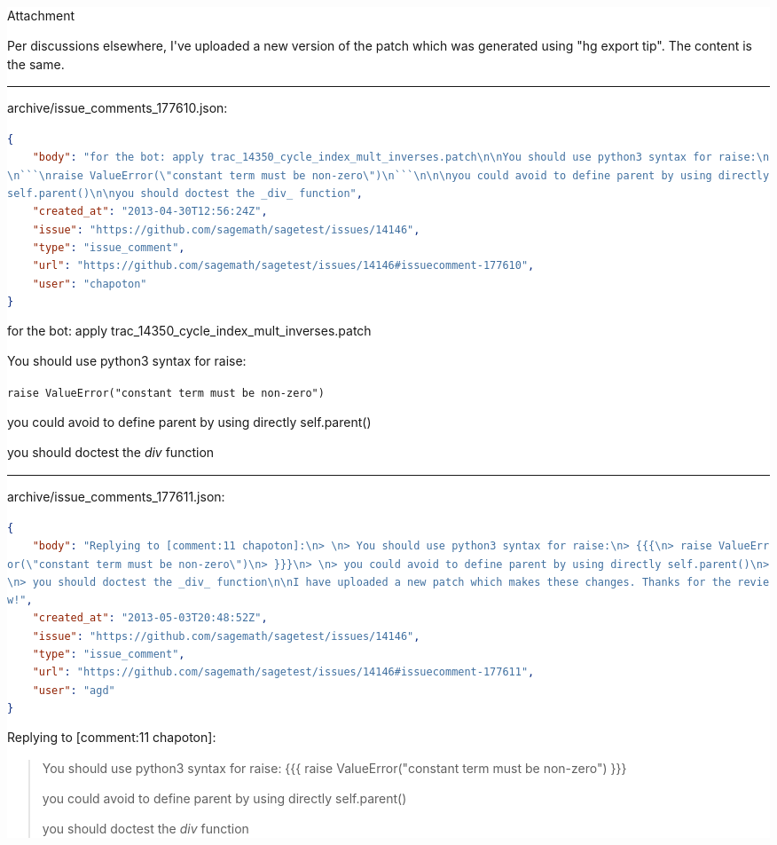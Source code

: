 Attachment

Per discussions elsewhere, I've uploaded a new version of the patch which was generated using "hg export tip". The content is the same.



---

archive/issue_comments_177610.json:
```json
{
    "body": "for the bot: apply trac_14350_cycle_index_mult_inverses.patch\n\nYou should use python3 syntax for raise:\n\n```\nraise ValueError(\"constant term must be non-zero\")\n```\n\n\nyou could avoid to define parent by using directly self.parent()\n\nyou should doctest the _div_ function",
    "created_at": "2013-04-30T12:56:24Z",
    "issue": "https://github.com/sagemath/sagetest/issues/14146",
    "type": "issue_comment",
    "url": "https://github.com/sagemath/sagetest/issues/14146#issuecomment-177610",
    "user": "chapoton"
}
```

for the bot: apply trac_14350_cycle_index_mult_inverses.patch

You should use python3 syntax for raise:

```
raise ValueError("constant term must be non-zero")
```


you could avoid to define parent by using directly self.parent()

you should doctest the _div_ function



---

archive/issue_comments_177611.json:
```json
{
    "body": "Replying to [comment:11 chapoton]:\n> \n> You should use python3 syntax for raise:\n> {{{\n> raise ValueError(\"constant term must be non-zero\")\n> }}}\n> \n> you could avoid to define parent by using directly self.parent()\n> \n> you should doctest the _div_ function\n\nI have uploaded a new patch which makes these changes. Thanks for the review!",
    "created_at": "2013-05-03T20:48:52Z",
    "issue": "https://github.com/sagemath/sagetest/issues/14146",
    "type": "issue_comment",
    "url": "https://github.com/sagemath/sagetest/issues/14146#issuecomment-177611",
    "user": "agd"
}
```

Replying to [comment:11 chapoton]:
> 
> You should use python3 syntax for raise:
> {{{
> raise ValueError("constant term must be non-zero")
> }}}
> 
> you could avoid to define parent by using directly self.parent()
> 
> you should doctest the _div_ function
